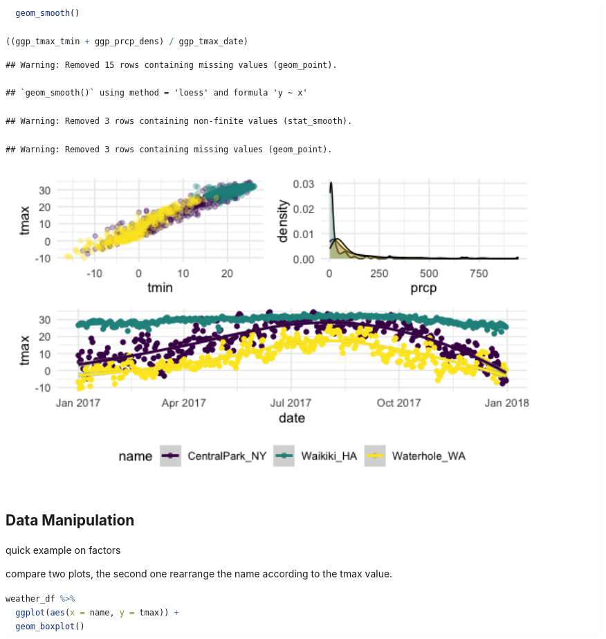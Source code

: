 ``` r
  geom_smooth()

((ggp_tmax_tmin + ggp_prcp_dens) / ggp_tmax_date)
```

    ## Warning: Removed 15 rows containing missing values (geom_point).

    ## `geom_smooth()` using method = 'loess' and formula 'y ~ x'

    ## Warning: Removed 3 rows containing non-finite values (stat_smooth).

    ## Warning: Removed 3 rows containing missing values (geom_point).

<img src="viz_part2_files/figure-gfm/unnamed-chunk-11-1.png" width="90%" />

## Data Manipulation

quick example on factors

compare two plots, the second one rearrange the name according to the
tmax value.

``` r
weather_df %>% 
  ggplot(aes(x = name, y = tmax)) +
  geom_boxplot()
```
